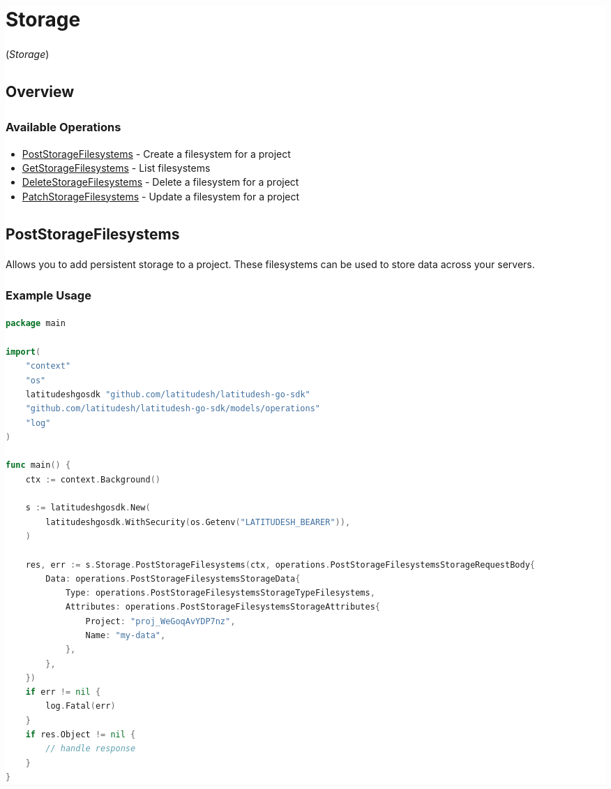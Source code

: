 # Storage
(*Storage*)

## Overview

### Available Operations

* [PostStorageFilesystems](#poststoragefilesystems) - Create a filesystem for a project
* [GetStorageFilesystems](#getstoragefilesystems) - List filesystems
* [DeleteStorageFilesystems](#deletestoragefilesystems) - Delete a filesystem for a project
* [PatchStorageFilesystems](#patchstoragefilesystems) - Update a filesystem for a project

## PostStorageFilesystems

Allows you to add persistent storage to a project. These filesystems can be used to store data across your servers.

### Example Usage

```go
package main

import(
	"context"
	"os"
	latitudeshgosdk "github.com/latitudesh/latitudesh-go-sdk"
	"github.com/latitudesh/latitudesh-go-sdk/models/operations"
	"log"
)

func main() {
    ctx := context.Background()

    s := latitudeshgosdk.New(
        latitudeshgosdk.WithSecurity(os.Getenv("LATITUDESH_BEARER")),
    )

    res, err := s.Storage.PostStorageFilesystems(ctx, operations.PostStorageFilesystemsStorageRequestBody{
        Data: operations.PostStorageFilesystemsStorageData{
            Type: operations.PostStorageFilesystemsStorageTypeFilesystems,
            Attributes: operations.PostStorageFilesystemsStorageAttributes{
                Project: "proj_WeGoqAvYDP7nz",
                Name: "my-data",
            },
        },
    })
    if err != nil {
        log.Fatal(err)
    }
    if res.Object != nil {
        // handle response
    }
}
```
